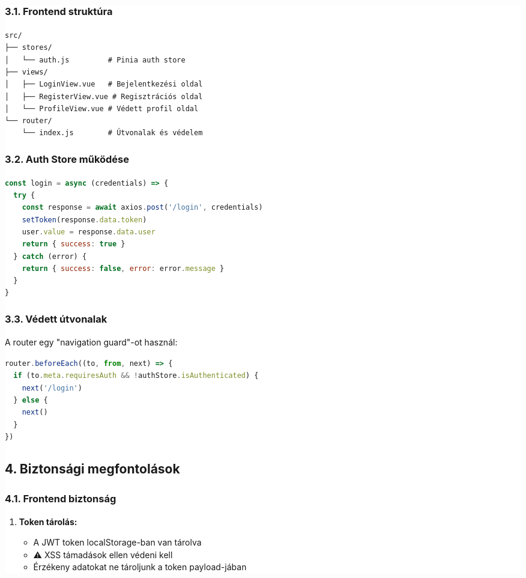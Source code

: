 ### 3.1. Frontend struktúra

```
src/
├── stores/
│   └── auth.js         # Pinia auth store
├── views/
│   ├── LoginView.vue   # Bejelentkezési oldal
│   ├── RegisterView.vue # Regisztrációs oldal
│   └── ProfileView.vue # Védett profil oldal
└── router/
    └── index.js        # Útvonalak és védelem
```

### 3.2. Auth Store működése

```javascript
const login = async (credentials) => {
  try {
    const response = await axios.post('/login', credentials)
    setToken(response.data.token)
    user.value = response.data.user
    return { success: true }
  } catch (error) {
    return { success: false, error: error.message }
  }
}
```

### 3.3. Védett útvonalak

A router egy "navigation guard"-ot használ:

```javascript
router.beforeEach((to, from, next) => {
  if (to.meta.requiresAuth && !authStore.isAuthenticated) {
    next('/login')
  } else {
    next()
  }
})
```

## 4. Biztonsági megfontolások

### 4.1. Frontend biztonság

1. **Token tárolás:**

   - A JWT token localStorage-ban van tárolva
   - ⚠️ XSS támadások ellen védeni kell
   - Érzékeny adatokat ne tároljunk a token payload-jában
